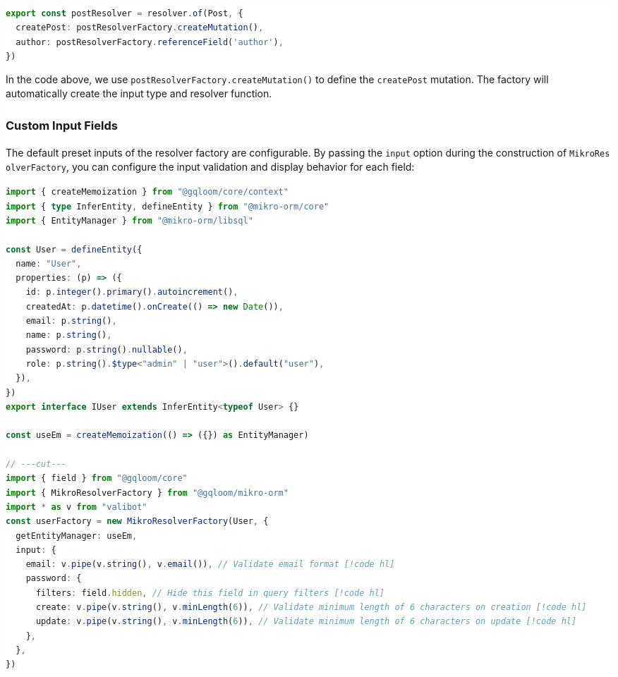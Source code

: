 ```ts twoslash
export const postResolver = resolver.of(Post, {
  createPost: postResolverFactory.createMutation(),
  author: postResolverFactory.referenceField('author'),
})
```

In the code above, we use `postResolverFactory.createMutation()` to define the `createPost` mutation. The factory will automatically create the input type and resolver function.

### Custom Input Fields

The default preset inputs of the resolver factory are configurable. By passing the `input` option during the construction of `MikroResolverFactory`, you can configure the input validation and display behavior for each field:

```ts twoslash
import { createMemoization } from "@gqloom/core/context"
import { type InferEntity, defineEntity } from "@mikro-orm/core"
import { EntityManager } from "@mikro-orm/libsql"

const User = defineEntity({
  name: "User",
  properties: (p) => ({
    id: p.integer().primary().autoincrement(),
    createdAt: p.datetime().onCreate(() => new Date()),
    email: p.string(),
    name: p.string(),
    password: p.string().nullable(),
    role: p.string().$type<"admin" | "user">().default("user"),
  }),
})
export interface IUser extends InferEntity<typeof User> {}

const useEm = createMemoization(() => ({}) as EntityManager)

// ---cut---
import { field } from "@gqloom/core"
import { MikroResolverFactory } from "@gqloom/mikro-orm"
import * as v from "valibot"
const userFactory = new MikroResolverFactory(User, {
  getEntityManager: useEm,
  input: {
    email: v.pipe(v.string(), v.email()), // Validate email format [!code hl]
    password: {
      filters: field.hidden, // Hide this field in query filters [!code hl]
      create: v.pipe(v.string(), v.minLength(6)), // Validate minimum length of 6 characters on creation [!code hl]
      update: v.pipe(v.string(), v.minLength(6)), // Validate minimum length of 6 characters on update [!code hl]
    },
  },
})
```
